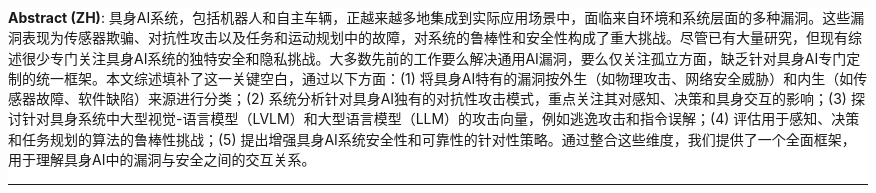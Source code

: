 **Abstract (ZH)**: 具身AI系统，包括机器人和自主车辆，正越来越多地集成到实际应用场景中，面临来自环境和系统层面的多种漏洞。这些漏洞表现为传感器欺骗、对抗性攻击以及任务和运动规划中的故障，对系统的鲁棒性和安全性构成了重大挑战。尽管已有大量研究，但现有综述很少专门关注具身AI系统的独特安全和隐私挑战。大多数先前的工作要么解决通用AI漏洞，要么仅关注孤立方面，缺乏针对具身AI专门定制的统一框架。本文综述填补了这一关键空白，通过以下方面：(1) 将具身AI特有的漏洞按外生（如物理攻击、网络安全威胁）和内生（如传感器故障、软件缺陷）来源进行分类；(2) 系统分析针对具身AI独有的对抗性攻击模式，重点关注其对感知、决策和具身交互的影响；(3) 探讨针对具身系统中大型视觉-语言模型（LVLM）和大型语言模型（LLM）的攻击向量，例如逃逸攻击和指令误解；(4) 评估用于感知、决策和任务规划的算法的鲁棒性挑战；(5) 提出增强具身AI系统安全性和可靠性的针对性策略。通过整合这些维度，我们提供了一个全面框架，用于理解具身AI中的漏洞与安全之间的交互关系。 

---
